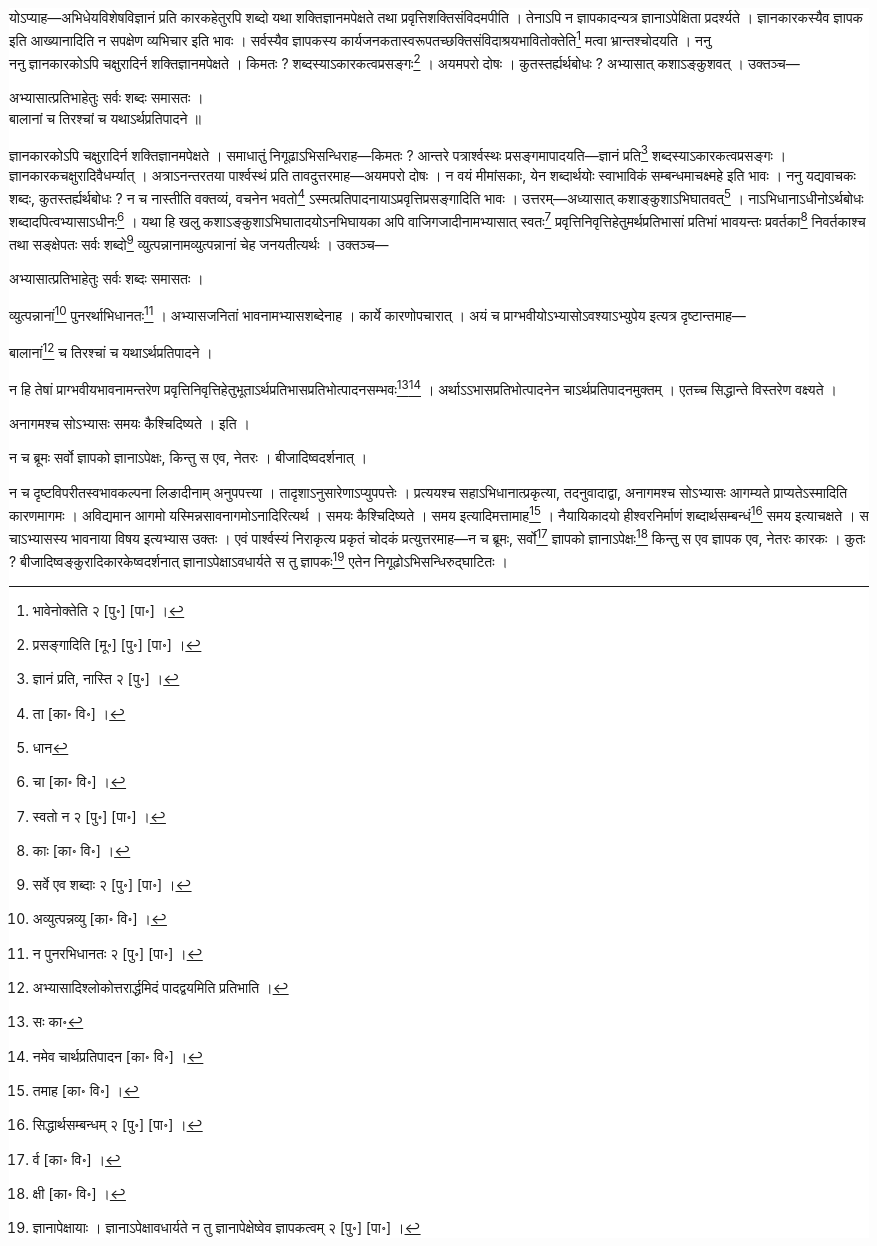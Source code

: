 [^25]: पुरुषो योऽज्ञान २  \[पु॰\]   \[पा॰\]  ।


[^26]: प्रायेण हि ।


[^27]: कारकत्वात् २  \[पु॰\]   \[पा॰\]  ।


[^28]: विशेषेण १  \[पु॰\]   \[पा॰\]  ।


योऽप्याह—अभिधेयविशेषविज्ञानं प्रति कारकहेतुरपि शब्दो यथा शक्तिज्ञानमपेक्षते तथा प्रवृत्तिशक्तिसंविदमपीति । तेनाऽपि न ज्ञापकादन्यत्र ज्ञानाऽपेक्षिता प्रदर्श्यते । ज्ञानकारकस्यैव ज्ञापक इति आख्यानादिति न सपक्षेण व्यभिचार इति भावः । सर्वस्यैव ज्ञापकस्य कार्यजनकतास्वरूपतच्छक्तिसंविदाश्रयभावितोक्तेति[^29] मत्वा भ्रान्तश्चोदयति । ननु  
ननु ज्ञानकारकोऽपि चक्षुरादिर्न शक्तिज्ञानमपेक्षते । किमतः ? शब्दस्याऽकारकत्वप्रसङ्गः[^30] । अयमपरो दोषः । कुतस्तर्ह्यर्थबोधः ? अभ्यासात् कशाऽङ्कुशवत् । उक्तञ्च—
 
अभ्यासात्प्रतिभाहेतुः सर्वः शब्दः समासतः ।  
बालानां च तिरश्चां च यथाऽर्थप्रतिपादने ॥  

[^29]: भावेनोक्तेति २  \[पु॰\]   \[पा॰\]  ।


[^30]: प्रसङ्गादिति  \[मू॰\]   \[पु॰\]   \[पा॰\]  ।


 ज्ञानकारकोऽपि चक्षुरादिर्न शक्तिज्ञानमपेक्षते । समाधातुं निगूढाऽभिसन्धिराह—किमतः ? आन्तरे पत्रार्श्वस्थः प्रसङ्गमापादयति—ज्ञानं प्रति[^31] शब्दस्याऽकारकत्वप्रसङ्गः । ज्ञानकारकचक्षुरादिवैधर्म्यात् । अत्राऽनन्तरतया पार्श्वस्थं प्रति तावदुत्तरमाह—अयमपरो दोषः । न वयं मीमांसकाः, येन शब्दार्थयोः स्वाभाविकं सम्बन्धमाचक्ष्महे इति भावः । ननु यद्यवाचकः शब्दः, कुतस्तर्ह्यर्थबोधः ? न च नास्तीति वक्तव्यं, वचनेन भवतो[^32] ऽस्मत्प्रतिपादनायाऽप्रवृत्तिप्रसङ्गादिति भावः । उत्तरम्—अध्यासात् कशाङ्कुशाऽभिघातवत्[^33] । नाऽभिधानाऽधीनोऽर्थबोधः शब्दादपित्वभ्यासाऽधीनः[^34] । यथा हि खलु कशाऽङ्कुशाऽभिघातादयोऽनभिघायका अपि वाजिगजादीनामभ्यासात् स्वतः[^35] प्रवृत्तिनिवृत्तिहेतुमर्थप्रतिभासां प्रतिभां भावयन्तः प्रवर्तका[^36] निवर्तकाश्च तथा सङ्क्षेपतः सर्वः शब्दो[^37] व्युत्पन्नानामव्युत्पन्नानां चेह जनयतीत्यर्थः । उक्तञ्च—

[^31]: ज्ञानं प्रति, नास्ति २  \[पु॰\]  ।


[^32]: ता  \[का॰ वि॰\]  ।


[^33]: धान


[^34]: चा  \[का॰ वि॰\]  ।


[^35]: स्वतो न २  \[पु॰\]   \[पा॰\]  ।


[^36]: काः  \[का॰ वि॰\]  ।


[^37]: सर्वे एव शब्दाः २  \[पु॰\]   \[पा॰\]  ।


अभ्यासात्प्रतिभाहेतुः सर्वः शब्दः समासतः ।

व्युत्पन्नानां[^38] पुनरर्थाभिधानतः[^39] । अभ्यासजनितां भावनामभ्यासशब्देनाह । कार्ये कारणोपचारात् । अयं च प्राग्भवीयोऽभ्यासोऽवश्याऽभ्युपेय इत्यत्र दृष्टान्तमाह—

[^38]: अव्युत्पन्नव्यु  \[का॰ वि॰\]  ।


[^39]: न पुनरभिधानतः २  \[पु॰\]   \[पा॰\]  ।


बालानां[^40] च तिरश्चां च यथाऽर्थप्रतिपादने ।

[^40]: अभ्यासादिश्लोकोत्तरार्द्धमिदं पादद्वयमिति प्रतिभाति ।


न हि तेषां प्राग्भवीयभावनामन्तरेण प्रवृत्तिनिवृत्तिहेतुभूताऽर्थप्रतिभासप्रतिभोत्पादनसम्भवः[^41][^42] । अर्थाऽऽभासप्रतिभोत्पादनेन चाऽर्थप्रतिपादनमुक्तम् । एतच्च सिद्धान्ते विस्तरेण वक्ष्यते ।

[^41]: सः का॰


[^42]: नमेव चार्थप्रतिपादन  \[का॰ वि॰\]  ।


अनागमश्च सोऽभ्यासः समयः कैश्चिदिष्यते । इति ।  

 
न च ब्रूमः सर्वो ज्ञापको ज्ञानाऽपेक्षः, किन्तु स एव, नेतरः । बीजादिष्वदर्शनात् ।
 
न च दृष्टविपरीतस्वभावकल्पना लिङादीनाम् अनुपपत्त्या । तादृशाऽनुसारेणाऽप्युपपत्तेः । प्रत्ययश्च सहाऽभिधानात्प्रकृत्या, तदनुवादाद्वा,
अनागमश्च सोऽभ्यासः
आगम्यते प्राप्यतेऽस्मादिति कारणमागमः । अविद्यमान आगमो यस्मिन्नसावनागमोऽनादिरित्यर्थ ।
समयः कैश्चिदिष्यते ।
समय इत्यादिमत्तामाह[^43] । नैयायिकादयो हीश्वरनिर्माणं शब्दार्थसम्बन्धं[^44] समय इत्याचक्षते । स चाऽभ्यासस्य भावनाया विषय इत्यभ्यास उक्तः । एवं पार्श्वस्यं निराकृत्य प्रकृतं चोदकं प्रत्युत्तरमाह—न च ब्रूमः, सर्वो[^45] ज्ञापको ज्ञानाऽपेक्षः[^46] किन्तु स एव ज्ञापक एव, नेतरः कारकः । कुतः ? बीजादिष्वङ्कुरादिकारकेष्वदर्शनात् ज्ञानाऽपेक्षाऽवधार्यते स तु ज्ञापकः[^47] एतेन निगूढोऽभिसन्धिरुद्घाटितः ।


[^1]: निवृत्त्योर्व्यर्थो  \[का॰ वि॰\]  ।
[^2]: स्तान् प्रत्याह  \[का॰ वि॰\]  ।
[^3]: यागादिमेवेति १  \[पु॰\]   \[पा॰\] ,  \[का॰ वि॰\]  ।
[^4]: वर्त्तमानापदेशे तथा नोके इति २  \[पु॰\]   \[पा॰\]  ।
[^5]: सन्न॰  \[का॰ वि॰\]  ।
[^6]: तदिदमुच्यते॰ २  \[पु॰\]   \[पा॰\]  ।
[^7]: अभिधां भावनाम्॰ २  \[पु॰\]   \[पा॰\]  ।
[^8]: इति सिद्धम्॰ २  \[पु॰\]   \[पा॰\]  ।
[^9]: नन्वयमप्रमायाः २  \[पु॰\]   \[पा॰\]  ।
[^10]: तथा भावात् प्रवृत्तिहेतुभूतमर्थं प्रमापयत एव प्रामाण्यात् २  \[पु॰\]   \[पा॰\]  ।
[^11]: स विषयः २  \[पु॰\]   \[पा॰\]  ।
[^12]: प्रभेदः २  \[पु॰\]   \[पा॰\]  ।
[^13]: व्यापारः शब्दस्तद्बोधने इति २  \[पु॰\]   \[पा॰\]  ।
[^14]: तस्याऽन्यत्रापि २  \[पु॰\]   \[पा॰\]  ।  \[का॰ वि॰\]  ।
[^15]: विहिताऽकरणमिति २  \[पु॰\]   \[पा॰\]  ।
[^16]: कारकं  \[का॰ वि॰\]  ।
[^17]: कारकोपलब्धिरेव २  \[पु॰\]   \[पा॰\]  ।
[^18]: इत्ययुक्त १  \[पु॰\]   \[पा॰\]  ।
[^19]: च॰  \[का॰ वि॰\]  ।
[^20]: स्वकार्यम् ३  \[पु॰\] ,  \[पा॰\]  ।
[^21]: ध्वनेरेवप्रवृत्ति  \[पु॰\]   \[पा॰\]  ।
[^22]: तर्हि ततः  \[का॰ वि॰\]  ।
[^23]: अनुविधेयस्य पुंसोऽभिप्राय २  \[पु॰\]   \[पा॰\]  ।
[^24]: न  \[का॰ वि॰\]  ।
[^43]: तमाह  \[का॰ वि॰\]  ।
[^44]: सिद्धार्थसम्बन्धम् २  \[पु॰\]   \[पा॰\]  ।
[^45]: र्व  \[का॰ वि॰\]  ।
[^46]: क्षी  \[का॰ वि॰\]  ।
[^47]: ज्ञानापेक्षायाः । ज्ञानाऽपेक्षावधार्यते न तु ज्ञानापेक्षेष्वेव ज्ञापकत्वम् २  \[पु॰\]   \[पा॰\]  ।
[^48]: दो  \[का॰ वि॰\]  ।
[^49]: आश्रयति २  \[पु॰\]   \[पा॰\]  ।
[^50]: त्तेरर्थापत्तिपरिक्षयात् । समभिव्याहृतेरिति हेतुं विवृणोति । प्रत्ययमात्रात् प्रकृतिमात्राच्चार्थप्रतीतेरनुपपत्तेः  \[का॰ वि॰\]  ।
[^51]: ङीप् प्रत्ययः २  \[पु॰\]   \[पा॰\]  ।
[^52]: तिङके नयः २  \[पु॰\]   \[पा॰\]  ।
[^53]: धायकतां  \[का॰ वि॰\]  ।
[^54]: प्रकृत्या सह २  \[पु॰\]   \[पा॰\]  ।
[^55]: त्ययं  \[का॰ वि॰\]  ।
[^56]: विशेषः तिध्यति २  \[पु॰\]   \[पा॰\]  ।
[^57]: व्यवहारप्रवृत्तिरिति विशेषः २  \[पु॰\]   \[पा॰\]  ।
[^58]: कार्यता २  \[पु॰\]   \[पा॰\]  ।
[^59]: एव॰  \[मू॰\]   \[पु॰\] 
[^60]: तस्त्या  \[का॰ वि॰\]  ।
[^61]: नां  \[का॰ वि॰\]  ।
[^62]: क्रतूपकारकत्वेन विना २  \[पु॰\]   \[पा॰\]  ।
[^63]: दवगते का॰ वि ।
[^64]: लिङादेरेव भवेदिति चेत् २  \[पु॰\]   \[पा॰\]  ।
[^65]: कारकात्वेन यत् २  \[पु॰\]   \[पा॰\] 
[^66]: भावनि
[^67]: र्थानु  \[का॰ वि॰\]  ।
[^68]: तः  \[का॰ वि॰\]  ।
[^69]: अत्रागमात् किमिति २  \[पु॰\]   \[पा॰\]  ।
[^70]: चासौ  \[का॰ वि॰\]  ।
[^71]: त्तावसमर्थस्य  \[का॰ वि॰\]  ।
[^72]: गन्स्यते  \[का॰ वि॰\] 
[^73]: सम्बन्धाऽपेक्षणात् २  \[पु॰\]   \[पा॰\]  ।
[^74]: र्थो  \[का॰ वि॰\]  ।
[^75]: अधीनजन्मा २  \[का॰ वि॰\]  ।
[^76]: कार्यकरत्वात्  \[मू॰\]   \[पु॰\]   \[पा॰\]  ।
[^77]: अनपेक्षितव्यापारत्वात्  \[मू॰\]   \[पु॰\]   \[पा॰\]  ।
[^78]: तद्व्या का वि॰ ।
[^79]: सितात्  \[का॰ वि॰\]  ।
[^80]: रूपा आप्तस्य २  \[पु॰\]   \[पा॰\]  ।
[^81]: एतस्मिन्नाप्ते प्रवर्तयितरि॰  \[पु॰\]   \[पा॰\]  ।
[^82]: स्यानाप्त  \[का॰ वि॰\]  ।
[^83]: तस्याः— \[मू॰\]   \[पु॰\]   \[पा॰\]  ।
[^84]: फलप्रवेदनीयसद्भावस्य २  \[पु॰\]   \[पा॰\]  ।
[^85]: व्यापारभावः २  \[पु॰\]   \[पा॰\]  ।
[^86]: अभिधाभिधयाभिधेया २  \[पु॰\]   \[पा॰\]  ।
[^87]: छेदः २  \[पु॰\]   \[पा॰\]  ।
[^88]: श्चेति  \[का॰ वि॰\] 
[^89]: त्वापातः  \[का॰ वि॰\]  ।
[^90]: अधिवेदम् १  \[पु॰\]   \[पा॰\]  ।
[^91]: मी न  \[का॰ वि॰\]  ।
[^92]: द्र  \[का॰ वि॰\]  ।
[^93]: तदपि॰  \[मू॰\]   \[पु॰\]   \[पा॰\]  ।
[^94]: र्थः  \[का॰ वि॰\]  ।
[^95]: नान्तरीपकभावाऽभावात् २  \[पु॰\]   \[पा॰\]  ।
[^96]: भेदे  \[का॰ वि॰\]  ।
[^97]: ना  \[का॰ वि॰\]  ।
[^24]: न  \[का॰ वि॰\]  ।
[^97]: ना  \[का॰ वि॰\]  ।
[^98]: त  \[का॰ वि॰\]  ।
[^99]: तत्साधने २  \[मु॰\]   \[पा॰\]  ।
[^100]: समर्थः  \[का॰ वि॰\]  ।
[^101]: प्रवृत्तिसमर्थम् २  \[पु॰\]   \[पा॰\]  ।
[^102]: त्रं च  \[का॰ वि॰\]  ।
[^103]: प्रवृत्तिसमर्थः २  \[पु॰\]   \[पा॰\]  ।
[^104]: कर्मनिष्ठा या १  \[पु॰\]   \[पा॰\]   \[का॰ वि॰\]  ।
